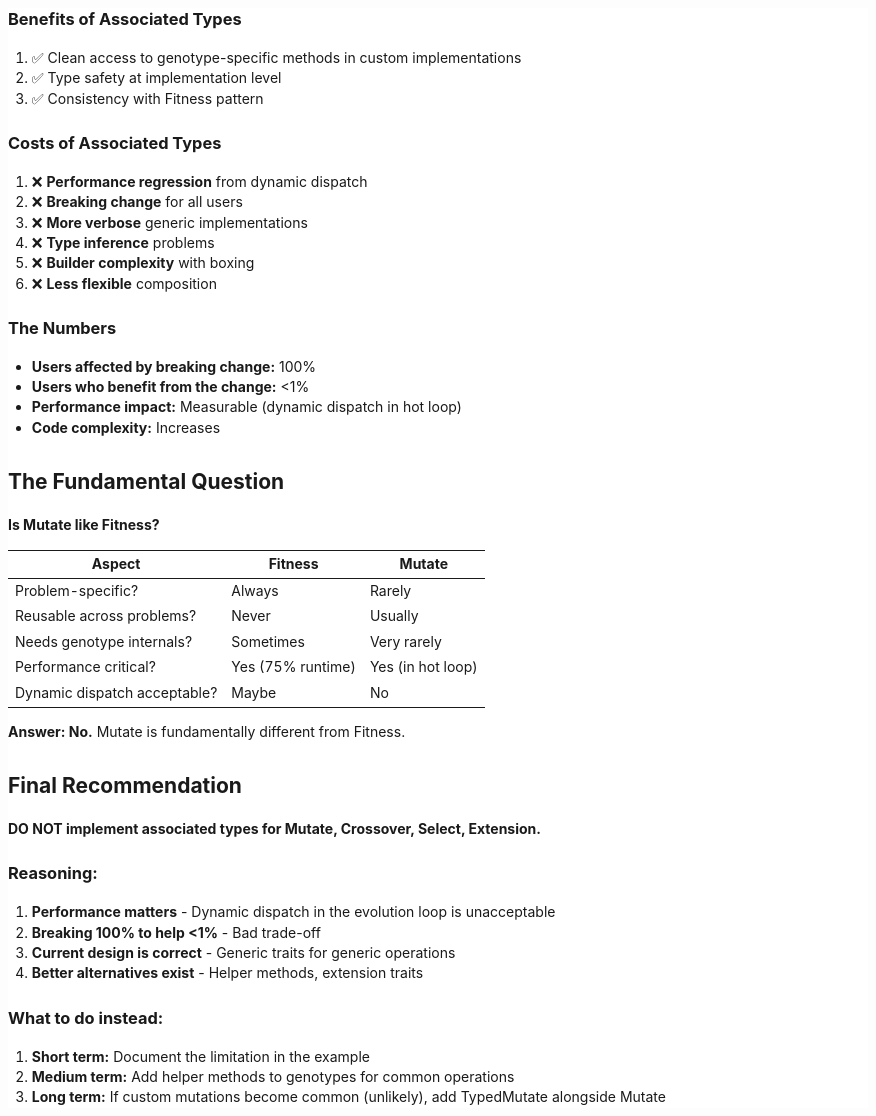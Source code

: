 ### Benefits of Associated Types
1. ✅ Clean access to genotype-specific methods in custom implementations
2. ✅ Type safety at implementation level
3. ✅ Consistency with Fitness pattern

### Costs of Associated Types
1. ❌ **Performance regression** from dynamic dispatch
2. ❌ **Breaking change** for all users
3. ❌ **More verbose** generic implementations
4. ❌ **Type inference** problems
5. ❌ **Builder complexity** with boxing
6. ❌ **Less flexible** composition

### The Numbers
- **Users affected by breaking change:** 100%
- **Users who benefit from the change:** <1%
- **Performance impact:** Measurable (dynamic dispatch in hot loop)
- **Code complexity:** Increases

## The Fundamental Question

**Is Mutate like Fitness?**

| Aspect | Fitness | Mutate |
|--------|---------|--------|
| Problem-specific? | Always | Rarely |
| Reusable across problems? | Never | Usually |
| Needs genotype internals? | Sometimes | Very rarely |
| Performance critical? | Yes (75% runtime) | Yes (in hot loop) |
| Dynamic dispatch acceptable? | Maybe | No |

**Answer: No.** Mutate is fundamentally different from Fitness.

## Final Recommendation

**DO NOT implement associated types for Mutate, Crossover, Select, Extension.**

### Reasoning:
1. **Performance matters** - Dynamic dispatch in the evolution loop is unacceptable
2. **Breaking 100% to help <1%** - Bad trade-off
3. **Current design is correct** - Generic traits for generic operations
4. **Better alternatives exist** - Helper methods, extension traits

### What to do instead:
1. **Short term:** Document the limitation in the example
2. **Medium term:** Add helper methods to genotypes for common operations
3. **Long term:** If custom mutations become common (unlikely), add TypedMutate alongside Mutate
